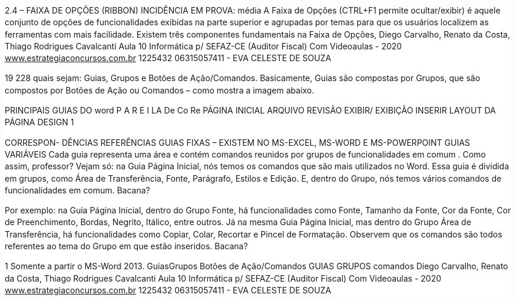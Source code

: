 





2.4 – FAIXA DE OPÇÕES (RIBBON) INCIDÊNCIA EM PROVA: média 
A  Faixa  de  Opções  (CTRL+F1 permite  ocultar/exibir)  é  aquele  conjunto  de  opções  de funcionalidades exibidas na parte superior e agrupadas por temas para que os usuários localizem as ferramentas com mais facilidade. Existem três componentes fundamentais na Faixa de Opções, Diego Carvalho, Renato da Costa, Thiago Rodrigues Cavalcanti Aula 10
Informática p/ SEFAZ-CE (Auditor Fiscal) Com Videoaulas - 2020 www.estrategiaconcursos.com.br 1225432
06315057411 - EVA CELESTE DE SOUZA 







19
228
quais sejam: Guias, Grupos e Botões de Ação/Comandos. Basicamente, Guias são compostas por Grupos, que são compostos por Botões de Ação ou Comandos – como mostra a imagem abaixo.



PRINCIPAIS GUIAS DO word P A R E I LA De Co Re PÁGINA
INICIAL
ARQUIVO REVISÃO
EXIBIR/
EXIBIÇÃO
INSERIR
LAYOUT DA
PÁGINA
DESIGN
1

CORRESPON-
DÊNCIAS
REFERÊNCIAS
GUIAS FIXAS – EXISTEM NO MS-EXCEL, MS-WORD E MS-POWERPOINT  GUIAS VARIÁVEIS 
Cada guia representa uma área e contém comandos reunidos por grupos de funcionalidades em comum
. Como assim, professor? Vejam só: na Guia Página Inicial, nós temos os comandos que são mais  utilizados  no  Word.  Essa  guia  é  dividida  em  grupos,  como  Área  de  Transferência,  Fonte, Parágrafo, Estilos e Edição. E, dentro do Grupo, nós temos vários comandos de funcionalidades em comum. Bacana?



Por  exemplo:  na  Guia  Página  Inicial,  dentro  do  Grupo  Fonte,  há  funcionalidades  como  Fonte, Tamanho da Fonte, Cor da Fonte, Cor de Preenchimento, Bordas, Negrito, Itálico, entre outros. Já na mesma Guia Página Inicial, mas dentro do Grupo Área de Transferência, há funcionalidades como Copiar, Colar, Recortar e Pincel de Formatação.
Observem que os comandos são todos referentes ao tema do Grupo em que estão inseridos. Bacana?


1
Somente a partir o MS-Word 2013.
GuiasGrupos
Botões de
Ação/Comandos
GUIAS
GRUPOS
comandos
Diego Carvalho, Renato da Costa, Thiago Rodrigues Cavalcanti Aula 10
Informática p/ SEFAZ-CE (Auditor Fiscal) Com Videoaulas - 2020 www.estrategiaconcursos.com.br 1225432
06315057411 - EVA CELESTE DE SOUZA 
